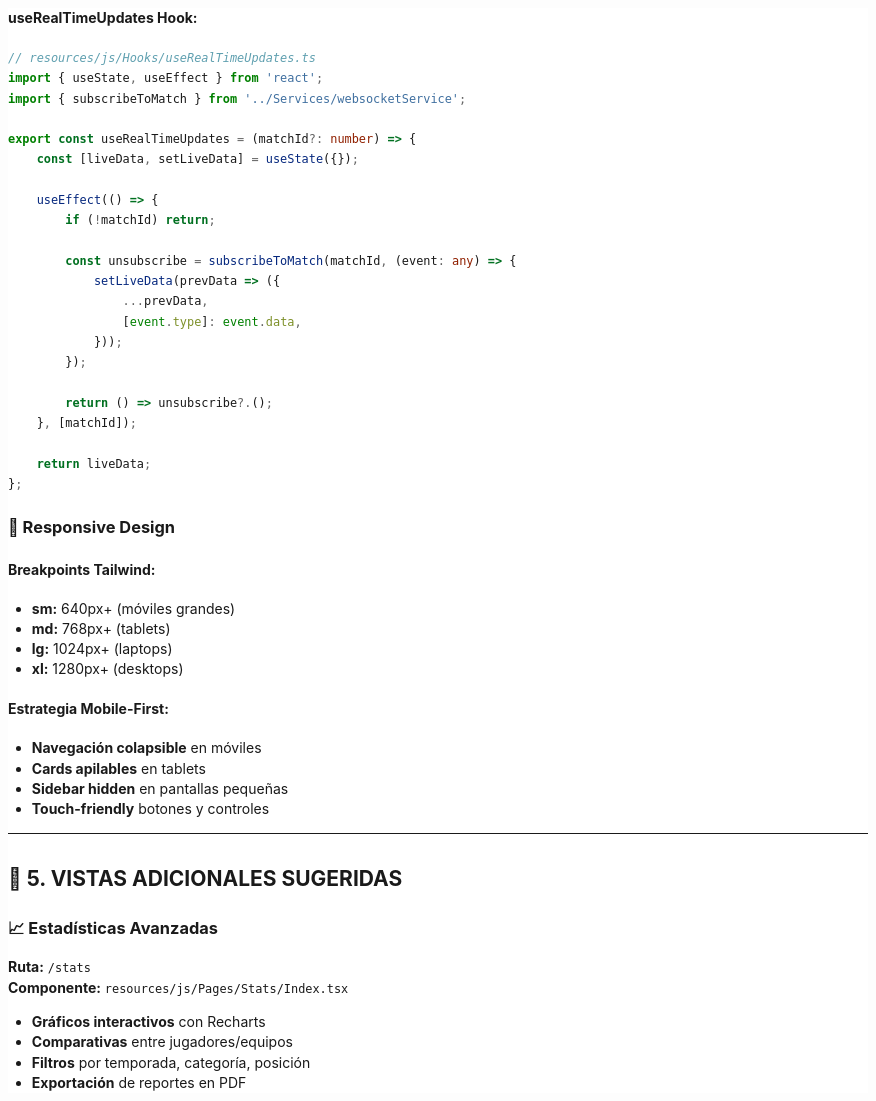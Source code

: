 #### **useRealTimeUpdates Hook:**
```typescript
// resources/js/Hooks/useRealTimeUpdates.ts
import { useState, useEffect } from 'react';
import { subscribeToMatch } from '../Services/websocketService';

export const useRealTimeUpdates = (matchId?: number) => {
    const [liveData, setLiveData] = useState({});
    
    useEffect(() => {
        if (!matchId) return;
        
        const unsubscribe = subscribeToMatch(matchId, (event: any) => {
            setLiveData(prevData => ({
                ...prevData,
                [event.type]: event.data,
            }));
        });
        
        return () => unsubscribe?.();
    }, [matchId]);
    
    return liveData;
};
```

### **📱 Responsive Design**

#### **Breakpoints Tailwind:**
- **sm:** 640px+ (móviles grandes)
- **md:** 768px+ (tablets)  
- **lg:** 1024px+ (laptops)
- **xl:** 1280px+ (desktops)

#### **Estrategia Mobile-First:**
- **Navegación colapsible** en móviles
- **Cards apilables** en tablets
- **Sidebar hidden** en pantallas pequeñas
- **Touch-friendly** botones y controles

---

## 🚀 **5. VISTAS ADICIONALES SUGERIDAS**

### **📈 Estadísticas Avanzadas**
**Ruta:** `/stats`  
**Componente:** `resources/js/Pages/Stats/Index.tsx`
- **Gráficos interactivos** con Recharts
- **Comparativas** entre jugadores/equipos
- **Filtros** por temporada, categoría, posición
- **Exportación** de reportes en PDF
